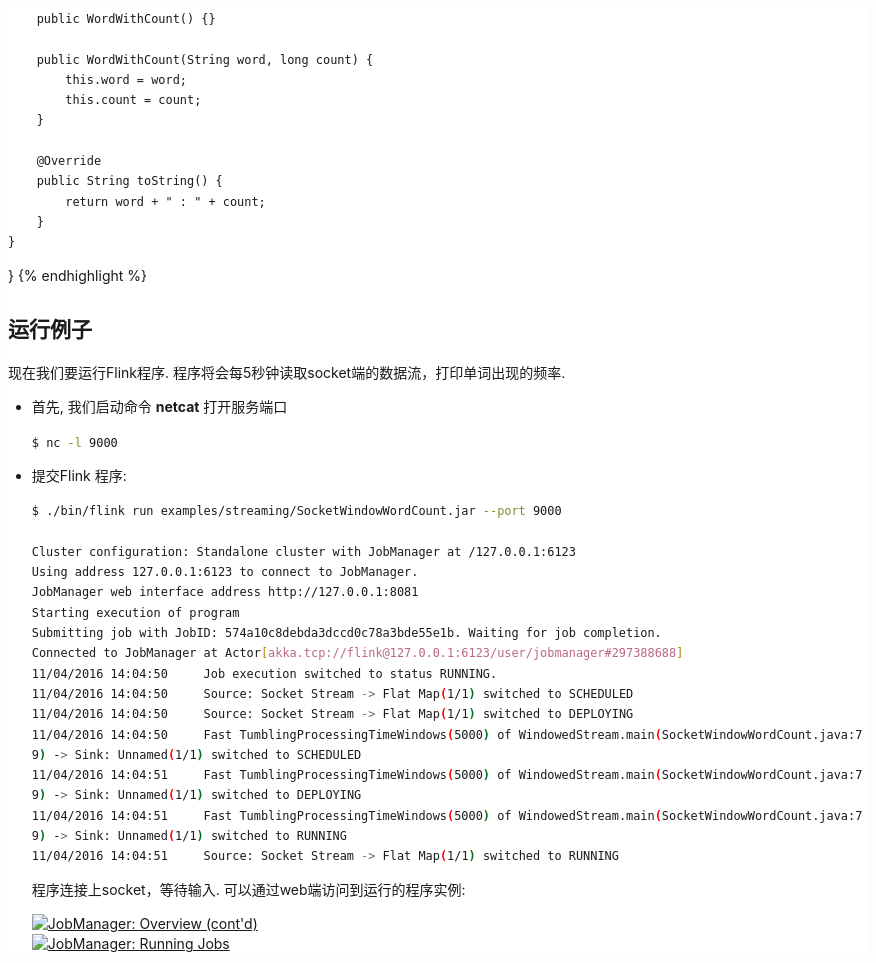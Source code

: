         public WordWithCount() {}

        public WordWithCount(String word, long count) {
            this.word = word;
            this.count = count;
        }

        @Override
        public String toString() {
            return word + " : " + count;
        }
    }
}
{% endhighlight %}
</div>
</div>

## 运行例子

现在我们要运行Flink程序. 程序将会每5秒钟读取socket端的数据流，打印单词出现的频率.

* 首先, 我们启动命令 **netcat** 打开服务端口

  ~~~bash
  $ nc -l 9000
  ~~~

* 提交Flink 程序:

  ~~~bash
  $ ./bin/flink run examples/streaming/SocketWindowWordCount.jar --port 9000

  Cluster configuration: Standalone cluster with JobManager at /127.0.0.1:6123
  Using address 127.0.0.1:6123 to connect to JobManager.
  JobManager web interface address http://127.0.0.1:8081
  Starting execution of program
  Submitting job with JobID: 574a10c8debda3dccd0c78a3bde55e1b. Waiting for job completion.
  Connected to JobManager at Actor[akka.tcp://flink@127.0.0.1:6123/user/jobmanager#297388688]
  11/04/2016 14:04:50     Job execution switched to status RUNNING.
  11/04/2016 14:04:50     Source: Socket Stream -> Flat Map(1/1) switched to SCHEDULED
  11/04/2016 14:04:50     Source: Socket Stream -> Flat Map(1/1) switched to DEPLOYING
  11/04/2016 14:04:50     Fast TumblingProcessingTimeWindows(5000) of WindowedStream.main(SocketWindowWordCount.java:79) -> Sink: Unnamed(1/1) switched to SCHEDULED
  11/04/2016 14:04:51     Fast TumblingProcessingTimeWindows(5000) of WindowedStream.main(SocketWindowWordCount.java:79) -> Sink: Unnamed(1/1) switched to DEPLOYING
  11/04/2016 14:04:51     Fast TumblingProcessingTimeWindows(5000) of WindowedStream.main(SocketWindowWordCount.java:79) -> Sink: Unnamed(1/1) switched to RUNNING
  11/04/2016 14:04:51     Source: Socket Stream -> Flat Map(1/1) switched to RUNNING
  ~~~

  程序连接上socket，等待输入. 可以通过web端访问到运行的程序实例:

  <div class="row">
    <div class="col-sm-6">
      <a href="{{ site.baseurl }}/page/img/quickstart-setup/jobmanager-2.png" ><img class="img-responsive" src="{{ site.baseurl }}/page/img/quickstart-setup/jobmanager-2.png" alt="JobManager: Overview (cont'd)"/></a>
    </div>
    <div class="col-sm-6">
      <a href="{{ site.baseurl }}/page/img/quickstart-setup/jobmanager-3.png" ><img class="img-responsive" src="{{ site.baseurl }}/page/img/quickstart-setup/jobmanager-3.png" alt="JobManager: Running Jobs"/></a>
    </div>
  </div>
